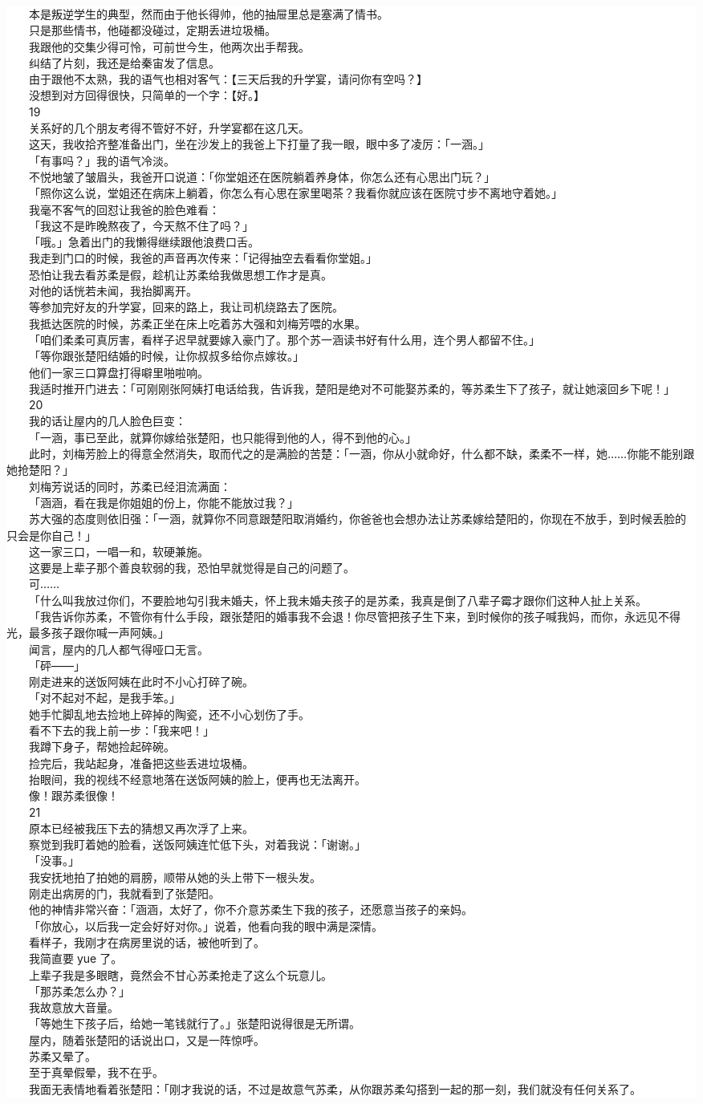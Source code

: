 &emsp;&emsp;本是叛逆学生的典型，然而由于他长得帅，他的抽屉里总是塞满了情书。  
&emsp;&emsp;只是那些情书，他碰都没碰过，定期丢进垃圾桶。  
&emsp;&emsp;我跟他的交集少得可怜，可前世今生，他两次出手帮我。  
&emsp;&emsp;纠结了片刻，我还是给秦宙发了信息。  
&emsp;&emsp;由于跟他不太熟，我的语气也相对客气：【三天后我的升学宴，请问你有空吗？】  
&emsp;&emsp;没想到对方回得很快，只简单的一个字：【好。】  
&emsp;&emsp;19  
&emsp;&emsp;关系好的几个朋友考得不管好不好，升学宴都在这几天。  
&emsp;&emsp;这天，我收拾齐整准备出门，坐在沙发上的我爸上下打量了我一眼，眼中多了凌厉：「一涵。」  
&emsp;&emsp;「有事吗？」我的语气冷淡。  
&emsp;&emsp;不悦地皱了皱眉头，我爸开口说道：「你堂姐还在医院躺着养身体，你怎么还有心思出门玩？」  
&emsp;&emsp;「照你这么说，堂姐还在病床上躺着，你怎么有心思在家里喝茶？我看你就应该在医院寸步不离地守着她。」  
&emsp;&emsp;我毫不客气的回怼让我爸的脸色难看：  
&emsp;&emsp;「我这不是昨晚熬夜了，今天熬不住了吗？」  
&emsp;&emsp;「哦。」急着出门的我懒得继续跟他浪费口舌。  
&emsp;&emsp;我走到门口的时候，我爸的声音再次传来：「记得抽空去看看你堂姐。」  
&emsp;&emsp;恐怕让我去看苏柔是假，趁机让苏柔给我做思想工作才是真。  
&emsp;&emsp;对他的话恍若未闻，我抬脚离开。  
&emsp;&emsp;等参加完好友的升学宴，回来的路上，我让司机绕路去了医院。  
&emsp;&emsp;我抵达医院的时候，苏柔正坐在床上吃着苏大强和刘梅芳喂的水果。  
&emsp;&emsp;「咱们柔柔可真厉害，看样子迟早就要嫁入豪门了。那个苏一涵读书好有什么用，连个男人都留不住。」  
&emsp;&emsp;「等你跟张楚阳结婚的时候，让你叔叔多给你点嫁妆。」  
&emsp;&emsp;他们一家三口算盘打得噼里啪啦响。  
&emsp;&emsp;我适时推开门进去：「可刚刚张阿姨打电话给我，告诉我，楚阳是绝对不可能娶苏柔的，等苏柔生下了孩子，就让她滚回乡下呢！」  
&emsp;&emsp;20  
&emsp;&emsp;我的话让屋内的几人脸色巨变：  
&emsp;&emsp;「一涵，事已至此，就算你嫁给张楚阳，也只能得到他的人，得不到他的心。」  
&emsp;&emsp;此时，刘梅芳脸上的得意全然消失，取而代之的是满脸的苦楚：「一涵，你从小就命好，什么都不缺，柔柔不一样，她……你能不能别跟她抢楚阳？」  
&emsp;&emsp;刘梅芳说话的同时，苏柔已经泪流满面：  
&emsp;&emsp;「涵涵，看在我是你姐姐的份上，你能不能放过我？」  
&emsp;&emsp;苏大强的态度则依旧强：「一涵，就算你不同意跟楚阳取消婚约，你爸爸也会想办法让苏柔嫁给楚阳的，你现在不放手，到时候丢脸的只会是你自己！」  
&emsp;&emsp;这一家三口，一唱一和，软硬兼施。  
&emsp;&emsp;这要是上辈子那个善良软弱的我，恐怕早就觉得是自己的问题了。  
&emsp;&emsp;可……  
&emsp;&emsp;「什么叫我放过你们，不要脸地勾引我未婚夫，怀上我未婚夫孩子的是苏柔，我真是倒了八辈子霉才跟你们这种人扯上关系。  
&emsp;&emsp;「我告诉你苏柔，不管你有什么手段，跟张楚阳的婚事我不会退！你尽管把孩子生下来，到时候你的孩子喊我妈，而你，永远见不得光，最多孩子跟你喊一声阿姨。」  
&emsp;&emsp;闻言，屋内的几人都气得哑口无言。  
&emsp;&emsp;「砰——」  
&emsp;&emsp;刚走进来的送饭阿姨在此时不小心打碎了碗。  
&emsp;&emsp;「对不起对不起，是我手笨。」  
&emsp;&emsp;她手忙脚乱地去捡地上碎掉的陶瓷，还不小心划伤了手。  
&emsp;&emsp;看不下去的我上前一步：「我来吧！」  
&emsp;&emsp;我蹲下身子，帮她捡起碎碗。  
&emsp;&emsp;捡完后，我站起身，准备把这些丢进垃圾桶。  
&emsp;&emsp;抬眼间，我的视线不经意地落在送饭阿姨的脸上，便再也无法离开。  
&emsp;&emsp;像！跟苏柔很像！  
&emsp;&emsp;21  
&emsp;&emsp;原本已经被我压下去的猜想又再次浮了上来。  
&emsp;&emsp;察觉到我盯着她的脸看，送饭阿姨连忙低下头，对着我说：「谢谢。」  
&emsp;&emsp;「没事。」  
&emsp;&emsp;我安抚地拍了拍她的肩膀，顺带从她的头上带下一根头发。  
&emsp;&emsp;刚走出病房的门，我就看到了张楚阳。  
&emsp;&emsp;他的神情非常兴奋：「涵涵，太好了，你不介意苏柔生下我的孩子，还愿意当孩子的亲妈。  
&emsp;&emsp;「你放心，以后我一定会好好对你。」说着，他看向我的眼中满是深情。  
&emsp;&emsp;看样子，我刚才在病房里说的话，被他听到了。  
&emsp;&emsp;我简直要 yue 了。  
&emsp;&emsp;上辈子我是多眼瞎，竟然会不甘心苏柔抢走了这么个玩意儿。  
&emsp;&emsp;「那苏柔怎么办？」  
&emsp;&emsp;我故意放大音量。  
&emsp;&emsp;「等她生下孩子后，给她一笔钱就行了。」张楚阳说得很是无所谓。  
&emsp;&emsp;屋内，随着张楚阳的话说出口，又是一阵惊呼。  
&emsp;&emsp;苏柔又晕了。  
&emsp;&emsp;至于真晕假晕，我不在乎。  
&emsp;&emsp;我面无表情地看着张楚阳：「刚才我说的话，不过是故意气苏柔，从你跟苏柔勾搭到一起的那一刻，我们就没有任何关系了。  